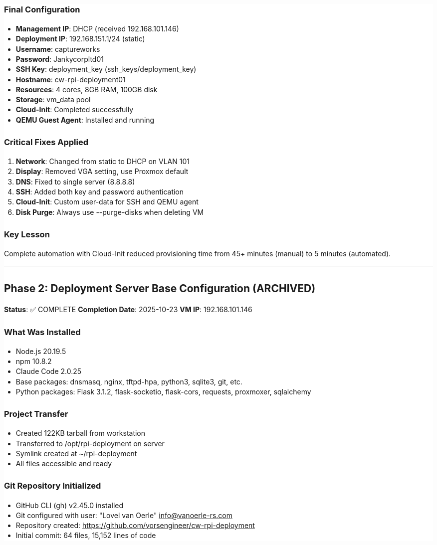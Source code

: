 ### Final Configuration
- **Management IP**: DHCP (received 192.168.101.146)
- **Deployment IP**: 192.168.151.1/24 (static)
- **Username**: captureworks
- **Password**: Jankycorpltd01
- **SSH Key**: deployment_key (ssh_keys/deployment_key)
- **Hostname**: cw-rpi-deployment01
- **Resources**: 4 cores, 8GB RAM, 100GB disk
- **Storage**: vm_data pool
- **Cloud-Init**: Completed successfully
- **QEMU Guest Agent**: Installed and running

### Critical Fixes Applied
1. **Network**: Changed from static to DHCP on VLAN 101
2. **Display**: Removed VGA setting, use Proxmox default
3. **DNS**: Fixed to single server (8.8.8.8)
4. **SSH**: Added both key and password authentication
5. **Cloud-Init**: Custom user-data for SSH and QEMU agent
6. **Disk Purge**: Always use --purge-disks when deleting VM

### Key Lesson
Complete automation with Cloud-Init reduced provisioning time from 45+ minutes (manual) to 5 minutes (automated).

---

## Phase 2: Deployment Server Base Configuration (ARCHIVED)

**Status**: ✅ COMPLETE
**Completion Date**: 2025-10-23
**VM IP**: 192.168.101.146

### What Was Installed
- Node.js 20.19.5
- npm 10.8.2
- Claude Code 2.0.25
- Base packages: dnsmasq, nginx, tftpd-hpa, python3, sqlite3, git, etc.
- Python packages: Flask 3.1.2, flask-socketio, flask-cors, requests, proxmoxer, sqlalchemy

### Project Transfer
- Created 122KB tarball from workstation
- Transferred to /opt/rpi-deployment on server
- Symlink created at ~/rpi-deployment
- All files accessible and ready

### Git Repository Initialized
- GitHub CLI (gh) v2.45.0 installed
- Git configured with user: "Lovel van Oerle" <info@vanoerle-rs.com>
- Repository created: https://github.com/vorsengineer/cw-rpi-deployment
- Initial commit: 64 files, 15,152 lines of code
